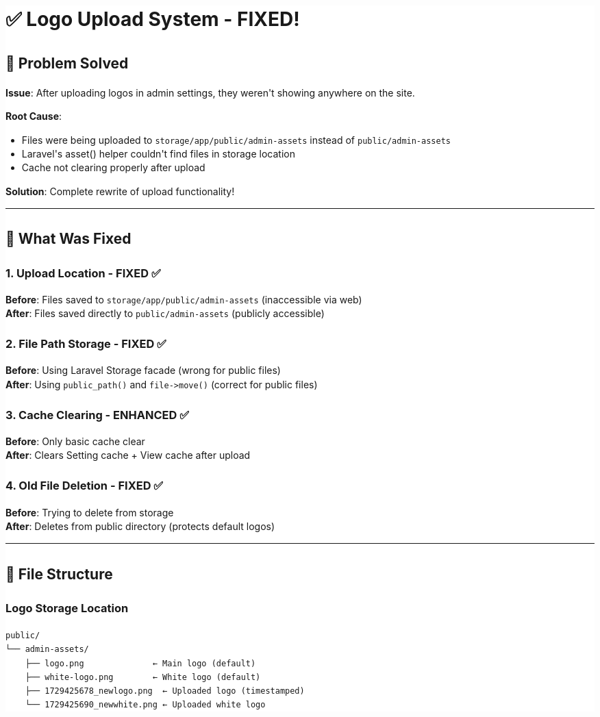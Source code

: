# ✅ Logo Upload System - FIXED!

## 🎉 Problem Solved

**Issue**: After uploading logos in admin settings, they weren't showing anywhere on the site.

**Root Cause**:

-   Files were being uploaded to `storage/app/public/admin-assets` instead of `public/admin-assets`
-   Laravel's asset() helper couldn't find files in storage location
-   Cache not clearing properly after upload

**Solution**: Complete rewrite of upload functionality!

---

## 🔧 What Was Fixed

### 1. **Upload Location - FIXED ✅**

**Before**: Files saved to `storage/app/public/admin-assets` (inaccessible via web)  
**After**: Files saved directly to `public/admin-assets` (publicly accessible)

### 2. **File Path Storage - FIXED ✅**

**Before**: Using Laravel Storage facade (wrong for public files)  
**After**: Using `public_path()` and `file->move()` (correct for public files)

### 3. **Cache Clearing - ENHANCED ✅**

**Before**: Only basic cache clear  
**After**: Clears Setting cache + View cache after upload

### 4. **Old File Deletion - FIXED ✅**

**Before**: Trying to delete from storage  
**After**: Deletes from public directory (protects default logos)

---

## 📁 File Structure

### Logo Storage Location

```
public/
└── admin-assets/
    ├── logo.png              ← Main logo (default)
    ├── white-logo.png        ← White logo (default)
    ├── 1729425678_newlogo.png  ← Uploaded logo (timestamped)
    └── 1729425690_newwhite.png ← Uploaded white logo
```
